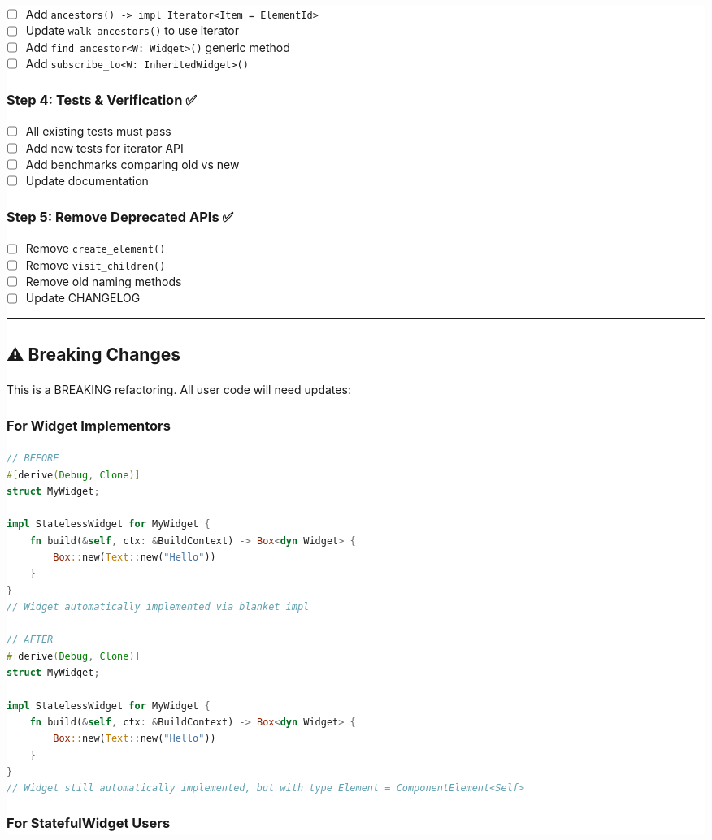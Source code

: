 - [ ] Add `ancestors() -> impl Iterator<Item = ElementId>`
- [ ] Update `walk_ancestors()` to use iterator
- [ ] Add `find_ancestor<W: Widget>()` generic method
- [ ] Add `subscribe_to<W: InheritedWidget>()`

### Step 4: Tests & Verification ✅

- [ ] All existing tests must pass
- [ ] Add new tests for iterator API
- [ ] Add benchmarks comparing old vs new
- [ ] Update documentation

### Step 5: Remove Deprecated APIs ✅

- [ ] Remove `create_element()`
- [ ] Remove `visit_children()`
- [ ] Remove old naming methods
- [ ] Update CHANGELOG

---

## ⚠️ Breaking Changes

This is a BREAKING refactoring. All user code will need updates:

### For Widget Implementors

```rust
// BEFORE
#[derive(Debug, Clone)]
struct MyWidget;

impl StatelessWidget for MyWidget {
    fn build(&self, ctx: &BuildContext) -> Box<dyn Widget> {
        Box::new(Text::new("Hello"))
    }
}
// Widget automatically implemented via blanket impl

// AFTER
#[derive(Debug, Clone)]
struct MyWidget;

impl StatelessWidget for MyWidget {
    fn build(&self, ctx: &BuildContext) -> Box<dyn Widget> {
        Box::new(Text::new("Hello"))
    }
}
// Widget still automatically implemented, but with type Element = ComponentElement<Self>
```

### For StatefulWidget Users
